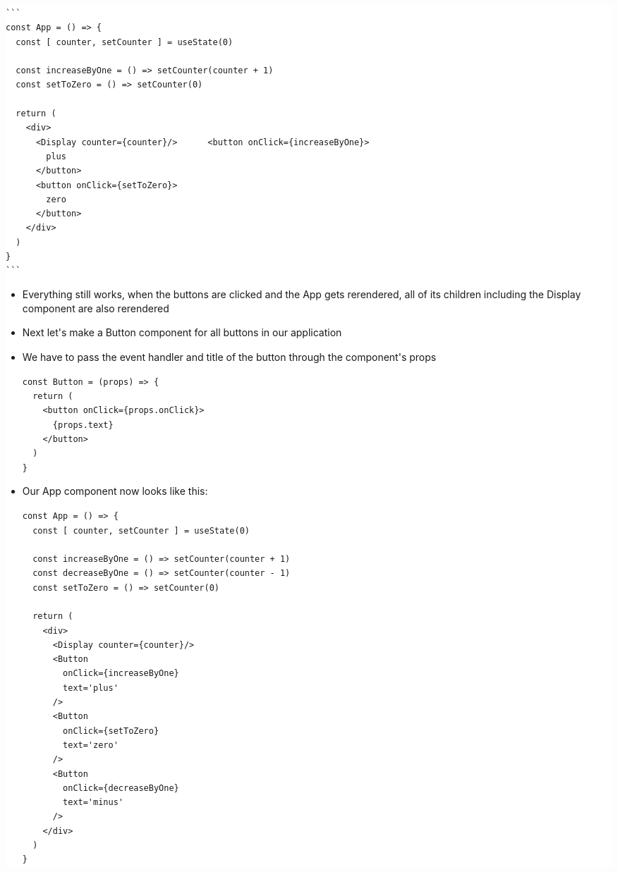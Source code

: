     ```
    const App = () => {
      const [ counter, setCounter ] = useState(0)

      const increaseByOne = () => setCounter(counter + 1)
      const setToZero = () => setCounter(0)

      return (
        <div>
          <Display counter={counter}/>      <button onClick={increaseByOne}>
            plus
          </button>
          <button onClick={setToZero}>
            zero
          </button>
        </div>
      )
    }
    ```

  - Everything still works, when the buttons are clicked and the App gets rerendered, all of its children including the Display component are also rerendered
  - Next let's make a Button component for all buttons in our application
  - We have to pass the event handler and title of the button through the component's props
    ```
    const Button = (props) => {
      return (
        <button onClick={props.onClick}>
          {props.text}
        </button>
      )
    }
    ```
  - Our App component now looks like this:

    ```
    const App = () => {
      const [ counter, setCounter ] = useState(0)

      const increaseByOne = () => setCounter(counter + 1)
      const decreaseByOne = () => setCounter(counter - 1)
      const setToZero = () => setCounter(0)

      return (
        <div>
          <Display counter={counter}/>
          <Button
            onClick={increaseByOne}
            text='plus'
          />
          <Button
            onClick={setToZero}
            text='zero'
          />
          <Button
            onClick={decreaseByOne}
            text='minus'
          />
        </div>
      )
    }
    ```
